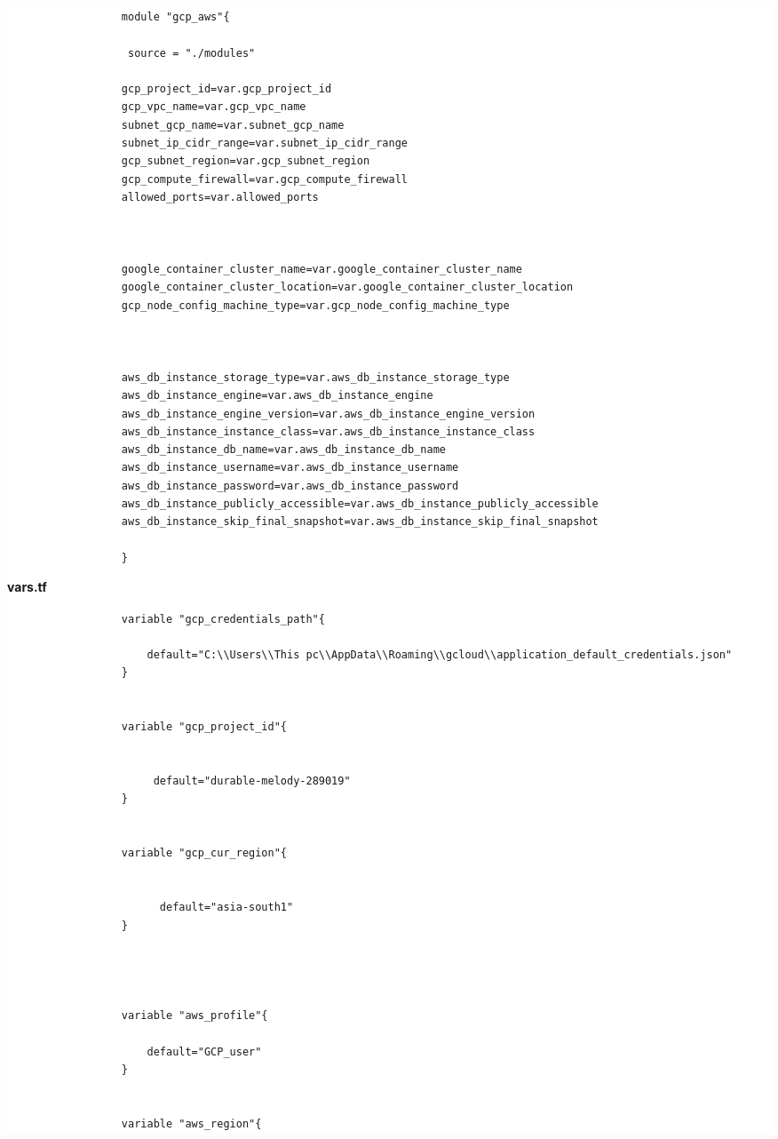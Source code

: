 
                      module "gcp_aws"{

                       source = "./modules"

                      gcp_project_id=var.gcp_project_id
                      gcp_vpc_name=var.gcp_vpc_name
                      subnet_gcp_name=var.subnet_gcp_name
                      subnet_ip_cidr_range=var.subnet_ip_cidr_range
                      gcp_subnet_region=var.gcp_subnet_region
                      gcp_compute_firewall=var.gcp_compute_firewall
                      allowed_ports=var.allowed_ports



                      google_container_cluster_name=var.google_container_cluster_name
                      google_container_cluster_location=var.google_container_cluster_location
                      gcp_node_config_machine_type=var.gcp_node_config_machine_type



                      aws_db_instance_storage_type=var.aws_db_instance_storage_type
                      aws_db_instance_engine=var.aws_db_instance_engine
                      aws_db_instance_engine_version=var.aws_db_instance_engine_version
                      aws_db_instance_instance_class=var.aws_db_instance_instance_class
                      aws_db_instance_db_name=var.aws_db_instance_db_name
                      aws_db_instance_username=var.aws_db_instance_username
                      aws_db_instance_password=var.aws_db_instance_password
                      aws_db_instance_publicly_accessible=var.aws_db_instance_publicly_accessible
                      aws_db_instance_skip_final_snapshot=var.aws_db_instance_skip_final_snapshot

                      }

**vars.tf**

                      variable "gcp_credentials_path"{

                          default="C:\\Users\\This pc\\AppData\\Roaming\\gcloud\\application_default_credentials.json"
                      }


                      variable "gcp_project_id"{


                           default="durable-melody-289019"
                      }


                      variable "gcp_cur_region"{


                            default="asia-south1"
                      }




                      variable "aws_profile"{

                          default="GCP_user"
                      }


                      variable "aws_region"{
